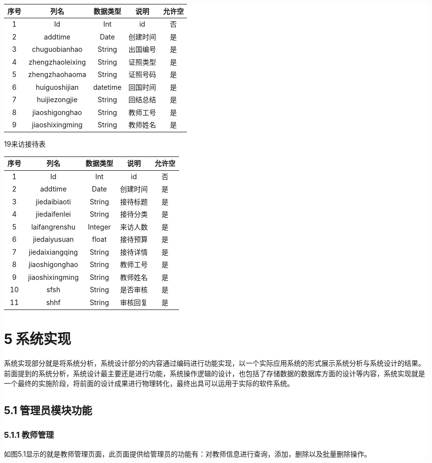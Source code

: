 |序号|列名|数据类型|说明|允许空|
| :-: | :-: | :-: | :-: | :-: |
|1|Id|Int|id|否|
|2|addtime|Date|创建时间|是|
|3|chuguobianhao|String|出国编号|是|
|4|zhengzhaoleixing|String|证照类型|是|
|5|zhengzhaohaoma|String|证照号码|是|
|6|huiguoshijian|datetime|回国时间|是|
|7|huijiezongjie|String|回结总结|是|
|8|jiaoshigonghao|String|教师工号|是|
|9|jiaoshixingming|String|教师姓名|是|
19来访接待表

|序号|列名|数据类型|说明|允许空|
| :-: | :-: | :-: | :-: | :-: |
|1|Id|Int|id|否|
|2|addtime|Date|创建时间|是|
|3|jiedaibiaoti|String|接待标题|是|
|4|jiedaifenlei|String|接待分类|是|
|5|laifangrenshu|Integer|来访人数|是|
|6|jiedaiyusuan|float|接待预算|是|
|7|jiedaixiangqing|String|接待详情|是|
|8|jiaoshigonghao|String|教师工号|是|
|9|jiaoshixingming|String|教师姓名|是|
|10|sfsh|String|是否审核|是|
|11|shhf|String|审核回复|是|

# 5 系统实现
系统实现部分就是将系统分析，系统设计部分的内容通过编码进行功能实现，以一个实际应用系统的形式展示系统分析与系统设计的结果。前面提到的系统分析，系统设计最主要还是进行功能，系统操作逻辑的设计，也包括了存储数据的数据库方面的设计等内容，系统实现就是一个最终的实施阶段，将前面的设计成果进行物理转化，最终出具可以运用于实际的软件系统。
## 5.1 管理员模块功能
### 5.1.1 教师管理
如图5.1显示的就是教师管理页面，此页面提供给管理员的功能有：对教师信息进行查询，添加，删除以及批量删除操作。
